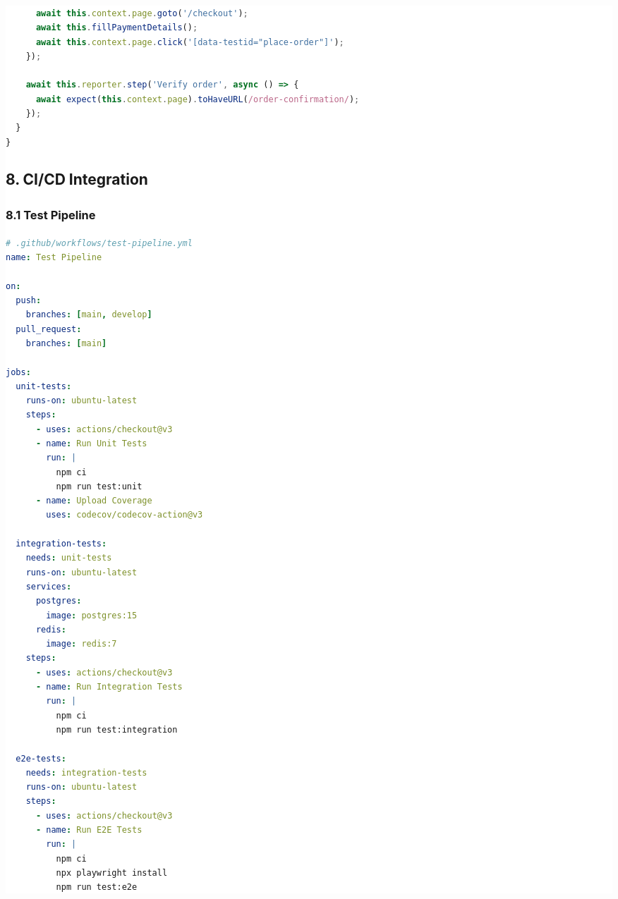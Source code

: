 ```typescript
      await this.context.page.goto('/checkout');
      await this.fillPaymentDetails();
      await this.context.page.click('[data-testid="place-order"]');
    });
    
    await this.reporter.step('Verify order', async () => {
      await expect(this.context.page).toHaveURL(/order-confirmation/);
    });
  }
}
```

## 8. CI/CD Integration

### 8.1 Test Pipeline

```yaml
# .github/workflows/test-pipeline.yml
name: Test Pipeline

on:
  push:
    branches: [main, develop]
  pull_request:
    branches: [main]

jobs:
  unit-tests:
    runs-on: ubuntu-latest
    steps:
      - uses: actions/checkout@v3
      - name: Run Unit Tests
        run: |
          npm ci
          npm run test:unit
      - name: Upload Coverage
        uses: codecov/codecov-action@v3

  integration-tests:
    needs: unit-tests
    runs-on: ubuntu-latest
    services:
      postgres:
        image: postgres:15
      redis:
        image: redis:7
    steps:
      - uses: actions/checkout@v3
      - name: Run Integration Tests
        run: |
          npm ci
          npm run test:integration

  e2e-tests:
    needs: integration-tests
    runs-on: ubuntu-latest
    steps:
      - uses: actions/checkout@v3
      - name: Run E2E Tests
        run: |
          npm ci
          npx playwright install
          npm run test:e2e
```